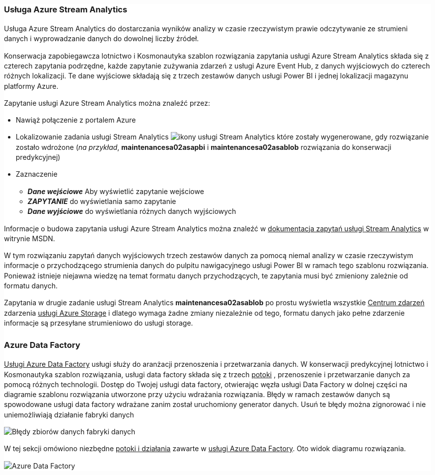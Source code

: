 ### <a name="azure-stream-analytics"></a>Usługa Azure Stream Analytics
Usługa Azure Stream Analytics do dostarczania wyników analizy w czasie rzeczywistym prawie odczytywanie ze strumieni danych i wyprowadzanie danych do dowolnej liczby źródeł.

Konserwacja zapobiegawcza lotnictwo i Kosmonautyka szablon rozwiązania zapytania usługi Azure Stream Analytics składa się z czterech zapytania podrzędne, każde zapytanie zużywania zdarzeń z usługi Azure Event Hub, z danych wyjściowych do czterech różnych lokalizacji. Te dane wyjściowe składają się z trzech zestawów danych usługi Power BI i jednej lokalizacji magazynu platformy Azure.

Zapytanie usługi Azure Stream Analytics można znaleźć przez:

* Nawiąż połączenie z portalem Azure
* Lokalizowanie zadania usługi Stream Analytics ![ikony usługi Stream Analytics](./media/cortana-analytics-technical-guide-predictive-maintenance/icon-stream-analytics.png) które zostały wygenerowane, gdy rozwiązanie zostało wdrożone (*na przykład*, **maintenancesa02asapbi** i **maintenancesa02asablob** rozwiązania do konserwacji predykcyjnej)
* Zaznaczenie
  
  * ***Dane wejściowe*** Aby wyświetlić zapytanie wejściowe
  * ***ZAPYTANIE*** do wyświetlania samo zapytanie
  * ***Dane wyjściowe*** do wyświetlania różnych danych wyjściowych

Informacje o budowa zapytania usługi Azure Stream Analytics można znaleźć w [dokumentacja zapytań usługi Stream Analytics](https://msdn.microsoft.com/library/azure/dn834998.aspx) w witrynie MSDN.

W tym rozwiązaniu zapytań danych wyjściowych trzech zestawów danych za pomocą niemal analizy w czasie rzeczywistym informacje o przychodzącego strumienia danych do pulpitu nawigacyjnego usługi Power BI w ramach tego szablonu rozwiązania. Ponieważ istnieje niejawna wiedzę na temat formatu danych przychodzących, te zapytania musi być zmieniony zależnie od formatu danych.

Zapytania w drugie zadanie usługi Stream Analytics **maintenancesa02asablob** po prostu wyświetla wszystkie [Centrum zdarzeń](https://azure.microsoft.com/services/event-hubs/) zdarzenia [usługi Azure Storage](https://azure.microsoft.com/services/storage/) i dlatego wymaga żadne zmiany niezależnie od tego, formatu danych jako pełne zdarzenie informacje są przesyłane strumieniowo do usługi storage.

### <a name="azure-data-factory"></a>Azure Data Factory
[Usługi Azure Data Factory](https://azure.microsoft.com/documentation/services/data-factory/) usługi służy do aranżacji przenoszenia i przetwarzania danych. W konserwacji predykcyjnej lotnictwo i Kosmonautyka szablon rozwiązania, usługi data factory składa się z trzech [potoki](../../data-factory/concepts-pipelines-activities.md) , przenoszenie i przetwarzanie danych za pomocą różnych technologii.  Dostęp do Twojej usługi data factory, otwierając węzła usługi Data Factory w dolnej części na diagramie szablonu rozwiązania utworzone przy użyciu wdrażania rozwiązania. Błędy w ramach zestawów danych są spowodowane usługi data factory wdrażane zanim został uruchomiony generator danych. Usuń te błędy można zignorować i nie uniemożliwiają działanie fabryki danych

![Błędy zbiorów danych fabryki danych](./media/cortana-analytics-technical-guide-predictive-maintenance/data-factory-dataset-error.png)

W tej sekcji omówiono niezbędne [potoki i działania](../../data-factory/concepts-pipelines-activities.md) zawarte w [usługi Azure Data Factory](https://azure.microsoft.com/documentation/services/data-factory/). Oto widok diagramu rozwiązania.

![Azure Data Factory](./media/cortana-analytics-technical-guide-predictive-maintenance/azure-data-factory.png)

